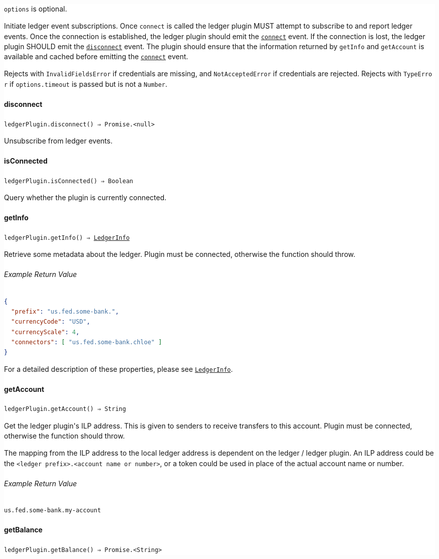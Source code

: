 `options` is optional.

Initiate ledger event subscriptions. Once `connect` is called the ledger plugin MUST attempt to subscribe to and report ledger events. Once the connection is established, the ledger plugin should emit the [`connect`](#event-connect-) event. If the connection is lost, the ledger plugin SHOULD emit the [`disconnect`](#event-disconnect-) event. The plugin should ensure that the information returned by `getInfo` and `getAccount` is available and cached before emitting the [`connect`](#event-connect-) event.

Rejects with `InvalidFieldsError` if credentials are missing, and `NotAcceptedError` if credentials are rejected.
Rejects with `TypeError` if `options.timeout` is passed but is not a `Number`.

#### disconnect
<code>ledgerPlugin.disconnect() ⇒ Promise.&lt;null></code>

Unsubscribe from ledger events.

#### isConnected
<code>ledgerPlugin.isConnected() ⇒ Boolean</code>

Query whether the plugin is currently connected.

#### getInfo
<code>ledgerPlugin.getInfo() ⇒ [LedgerInfo](#class-ledgerinfo)</code>

Retrieve some metadata about the ledger. Plugin must be connected, otherwise the function should throw.

###### Example Return Value
```json
{
  "prefix": "us.fed.some-bank.",
  "currencyCode": "USD",
  "currencyScale": 4,
  "connectors": [ "us.fed.some-bank.chloe" ]
}
```

For a detailed description of these properties, please see [`LedgerInfo`](#class-ledgerinfo).

#### getAccount
<code>ledgerPlugin.getAccount() ⇒ String</code>

Get the ledger plugin's ILP address. This is given to senders to receive transfers to this account. Plugin must be connected, otherwise the function should throw.

The mapping from the ILP address to the local ledger address is dependent on the ledger / ledger plugin. An ILP address could be the `<ledger prefix>.<account name or number>`, or a token could be used in place of the actual account name or number.

###### Example Return Value
`us.fed.some-bank.my-account`

#### getBalance
<code>ledgerPlugin.getBalance() ⇒ Promise.&lt;String></code>
